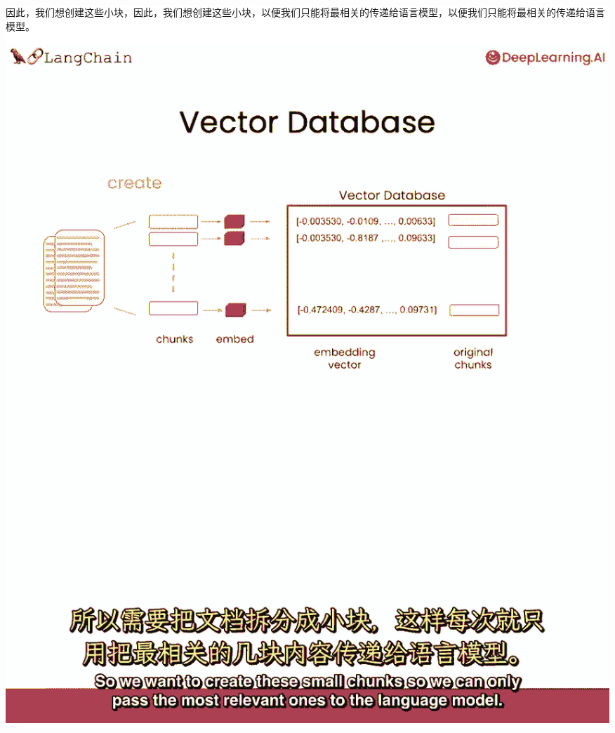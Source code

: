 因此，我们想创建这些小块，因此，我们想创建这些小块，以便我们只能将最相关的传递给语言模型，以便我们只能将最相关的传递给语言模型。



![](img/89a5977cf51ecc58c6386d1d630341b1_65.png)
